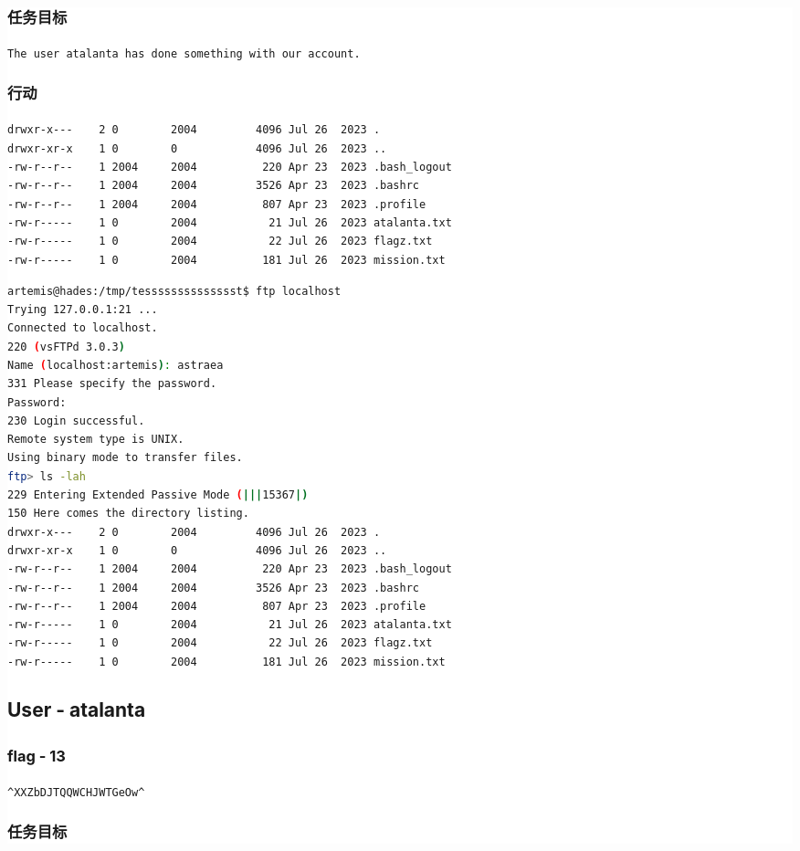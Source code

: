 ### 任务目标

```plaintext title="mission.txt"
The user atalanta has done something with our account.
```

### 行动

```plaintext title="ls -lah"
drwxr-x---    2 0        2004         4096 Jul 26  2023 .
drwxr-xr-x    1 0        0            4096 Jul 26  2023 ..
-rw-r--r--    1 2004     2004          220 Apr 23  2023 .bash_logout
-rw-r--r--    1 2004     2004         3526 Apr 23  2023 .bashrc
-rw-r--r--    1 2004     2004          807 Apr 23  2023 .profile
-rw-r-----    1 0        2004           21 Jul 26  2023 atalanta.txt
-rw-r-----    1 0        2004           22 Jul 26  2023 flagz.txt
-rw-r-----    1 0        2004          181 Jul 26  2023 mission.txt
```

```bash title="Exploit it"
artemis@hades:/tmp/tesssssssssssssst$ ftp localhost
Trying 127.0.0.1:21 ...
Connected to localhost.
220 (vsFTPd 3.0.3)
Name (localhost:artemis): astraea
331 Please specify the password.
Password:
230 Login successful.
Remote system type is UNIX.
Using binary mode to transfer files.
ftp> ls -lah
229 Entering Extended Passive Mode (|||15367|)
150 Here comes the directory listing.
drwxr-x---    2 0        2004         4096 Jul 26  2023 .
drwxr-xr-x    1 0        0            4096 Jul 26  2023 ..
-rw-r--r--    1 2004     2004          220 Apr 23  2023 .bash_logout
-rw-r--r--    1 2004     2004         3526 Apr 23  2023 .bashrc
-rw-r--r--    1 2004     2004          807 Apr 23  2023 .profile
-rw-r-----    1 0        2004           21 Jul 26  2023 atalanta.txt
-rw-r-----    1 0        2004           22 Jul 26  2023 flagz.txt
-rw-r-----    1 0        2004          181 Jul 26  2023 mission.txt
```

## User - atalanta

### flag - 13

```plaintext
^XXZbDJTQQWCHJWTGeOw^
```

### 任务目标
